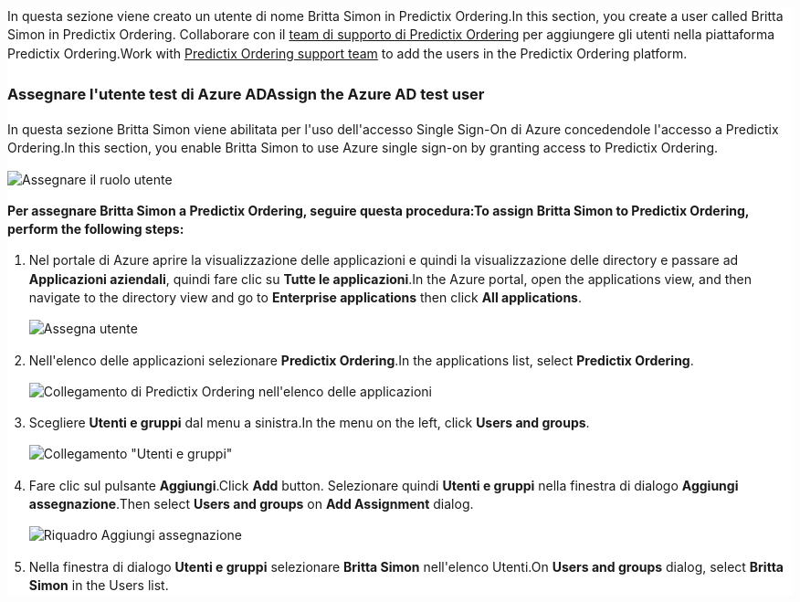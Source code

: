 <span data-ttu-id="4e451-195">In questa sezione viene creato un utente di nome Britta Simon in Predictix Ordering.</span><span class="sxs-lookup"><span data-stu-id="4e451-195">In this section, you create a user called Britta Simon in Predictix Ordering.</span></span> <span data-ttu-id="4e451-196">Collaborare con il [team di supporto di Predictix Ordering](https://www.predix.io/support/) per aggiungere gli utenti nella piattaforma Predictix Ordering.</span><span class="sxs-lookup"><span data-stu-id="4e451-196">Work with [Predictix Ordering support team](https://www.predix.io/support/) to add the users in the Predictix Ordering platform.</span></span>

### <a name="assign-the-azure-ad-test-user"></a><span data-ttu-id="4e451-197">Assegnare l'utente test di Azure AD</span><span class="sxs-lookup"><span data-stu-id="4e451-197">Assign the Azure AD test user</span></span>

<span data-ttu-id="4e451-198">In questa sezione Britta Simon viene abilitata per l'uso dell'accesso Single Sign-On di Azure concedendole l'accesso a Predictix Ordering.</span><span class="sxs-lookup"><span data-stu-id="4e451-198">In this section, you enable Britta Simon to use Azure single sign-on by granting access to Predictix Ordering.</span></span>

![Assegnare il ruolo utente][200] 

<span data-ttu-id="4e451-200">**Per assegnare Britta Simon a Predictix Ordering, seguire questa procedura:**</span><span class="sxs-lookup"><span data-stu-id="4e451-200">**To assign Britta Simon to Predictix Ordering, perform the following steps:**</span></span>

1. <span data-ttu-id="4e451-201">Nel portale di Azure aprire la visualizzazione delle applicazioni e quindi la visualizzazione delle directory e passare ad **Applicazioni aziendali**, quindi fare clic su **Tutte le applicazioni**.</span><span class="sxs-lookup"><span data-stu-id="4e451-201">In the Azure portal, open the applications view, and then navigate to the directory view and go to **Enterprise applications** then click **All applications**.</span></span>

    ![Assegna utente][201] 

2. <span data-ttu-id="4e451-203">Nell'elenco delle applicazioni selezionare **Predictix Ordering**.</span><span class="sxs-lookup"><span data-stu-id="4e451-203">In the applications list, select **Predictix Ordering**.</span></span>

    ![Collegamento di Predictix Ordering nell'elenco delle applicazioni](./media/active-directory-saas-predictixordering-tutorial/tutorial_predictixordering_app.png)  

3. <span data-ttu-id="4e451-205">Scegliere **Utenti e gruppi** dal menu a sinistra.</span><span class="sxs-lookup"><span data-stu-id="4e451-205">In the menu on the left, click **Users and groups**.</span></span>

    ![Collegamento "Utenti e gruppi"][202]

4. <span data-ttu-id="4e451-207">Fare clic sul pulsante **Aggiungi**.</span><span class="sxs-lookup"><span data-stu-id="4e451-207">Click **Add** button.</span></span> <span data-ttu-id="4e451-208">Selezionare quindi **Utenti e gruppi** nella finestra di dialogo **Aggiungi assegnazione**.</span><span class="sxs-lookup"><span data-stu-id="4e451-208">Then select **Users and groups** on **Add Assignment** dialog.</span></span>

    ![Riquadro Aggiungi assegnazione][203]

5. <span data-ttu-id="4e451-210">Nella finestra di dialogo **Utenti e gruppi** selezionare **Britta Simon** nell'elenco Utenti.</span><span class="sxs-lookup"><span data-stu-id="4e451-210">On **Users and groups** dialog, select **Britta Simon** in the Users list.</span></span>


[1]: ./media/active-directory-saas-predictixordering-tutorial/tutorial_general_01.png
[2]: ./media/active-directory-saas-predictixordering-tutorial/tutorial_general_02.png
[3]: ./media/active-directory-saas-predictixordering-tutorial/tutorial_general_03.png
[4]: ./media/active-directory-saas-predictixordering-tutorial/tutorial_general_04.png
[100]: ./media/active-directory-saas-predictixordering-tutorial/tutorial_general_100.png
[200]: ./media/active-directory-saas-predictixordering-tutorial/tutorial_general_200.png
[201]: ./media/active-directory-saas-predictixordering-tutorial/tutorial_general_201.png
[202]: ./media/active-directory-saas-predictixordering-tutorial/tutorial_general_202.png
[203]: ./media/active-directory-saas-predictixordering-tutorial/tutorial_general_203.png